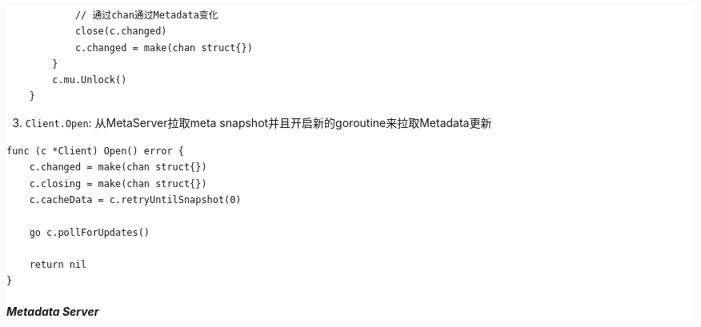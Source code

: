 ```
		    // 通过chan通过Metadata变化 
			close(c.changed)
			c.changed = make(chan struct{})
		}
		c.mu.Unlock()
	}
```
3. `Client.Open`: 从MetaServer拉取meta snapshot并且开启新的goroutine来拉取Metadata更新
```
func (c *Client) Open() error {
	c.changed = make(chan struct{})
	c.closing = make(chan struct{})
	c.cacheData = c.retryUntilSnapshot(0)

	go c.pollForUpdates()

	return nil
}
```

##### Metadata Server

